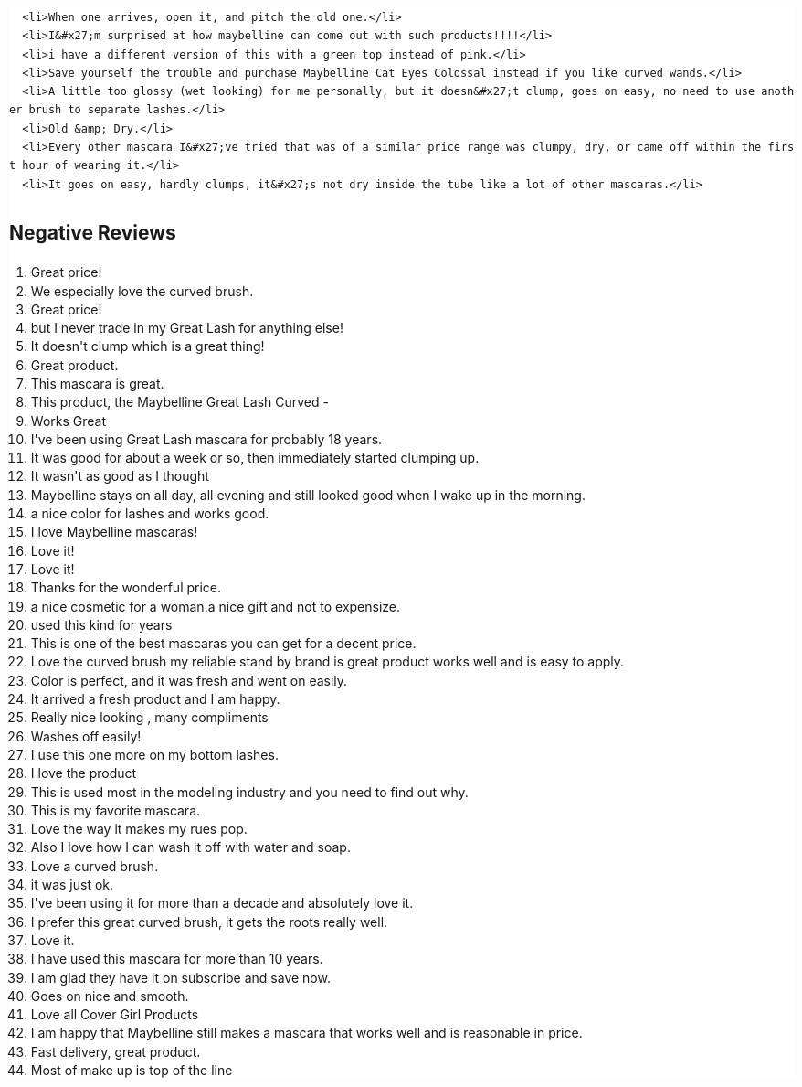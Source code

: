       <li>When one arrives, open it, and pitch the old one.</li>
      <li>I&#x27;m surprised at how maybelline can come out with such products!!!!</li>
      <li>i have a different version of this with a green top instead of pink.</li>
      <li>Save yourself the trouble and purchase Maybelline Cat Eyes Colossal instead if you like curved wands.</li>
      <li>A little too glossy (wet looking) for me personally, but it doesn&#x27;t clump, goes on easy, no need to use another brush to separate lashes.</li>
      <li>Old &amp; Dry.</li>
      <li>Every other mascara I&#x27;ve tried that was of a similar price range was clumpy, dry, or came off within the first hour of wearing it.</li>
      <li>It goes on easy, hardly clumps, it&#x27;s not dry inside the tube like a lot of other mascaras.</li>
</ol>


<h2>Negative Reviews</h2>
<ol>
<li> Great price!</li>
<li> We especially love the curved brush.</li>
<li> Great price!</li>
<li> but I never trade in my Great Lash for anything else!</li>
<li> It doesn&#x27;t clump which is a great thing!</li>
<li> Great product.</li>
<li> This mascara is great.</li>
<li> This product, the Maybelline Great Lash Curved -</li>
<li> Works Great</li>
<li> I&#x27;ve been using Great Lash mascara for probably 18 years.</li>
<li> It was good for about a week or so, then immediately started clumping up.</li>
<li> It wasn&#x27;t as good as I thought</li>
<li> Maybelline stays on all day, all evening and still looked good when I wake up in the morning.</li>
<li> a nice color for lashes and works good.</li>
<li> I love Maybelline mascaras!</li>
<li> Love it!</li>
<li> Love it!</li>
<li> Thanks for the wonderful price.</li>
<li> a nice cosmetic for a woman.a nice gift and not to expensize.</li>
<li> used this kind for years</li>
<li> This is one of the best mascaras you can get for a decent price.</li>
<li> Love the curved brush my reliable stand by brand is great product works well and is easy to apply.</li>
<li> Color is perfect, and it was fresh and went on easily.</li>
<li> It arrived a fresh product and I am happy.</li>
<li> Really nice looking , many compliments</li>
<li> Washes off easily!</li>
<li> I use this one more on my bottom lashes.</li>
<li> I love the product</li>
<li> This is used most in the modeling industry and you need to find out why.</li>
<li> This is my favorite mascara.</li>
<li> Love the way it makes my rues pop.</li>
<li> Also I love how I can wash it off with water and soap.</li>
<li> Love a curved brush.</li>
<li> it was just ok.</li>
<li> I&#x27;ve been using it for more than a decade and absolutely love it.</li>
<li> I prefer this great curved brush, it gets the roots really well.  </li>
<li> Love it.</li>
<li> I have used this mascara for more than 10 years.  </li>
<li> I am glad they have it on subscribe and save now.</li>
<li> Goes on nice and smooth.  </li>
<li> Love all Cover Girl Products</li>
<li> I am happy that Maybelline still makes a mascara that works well and is reasonable in price.</li>
<li> Fast delivery, great product.  </li>
<li> Most of make up is top of the line</li>